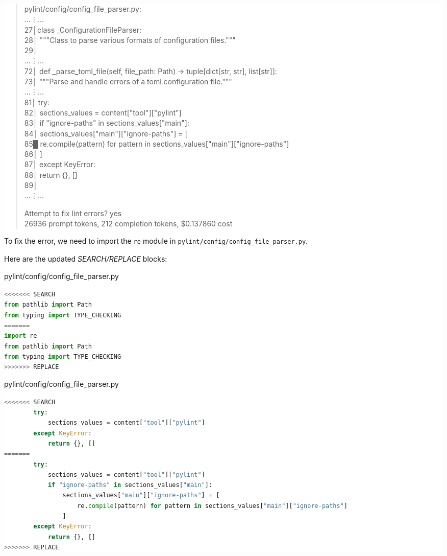 > pylint/config/config_file_parser.py:  
> ...⋮...  
> 27│class _ConfigurationFileParser:  
> 28│    """Class to parse various formats of configuration files."""  
> 29│  
> ...⋮...  
> 72│    def _parse_toml_file(self, file_path: Path) -> tuple[dict[str, str], list[str]]:  
> 73│        """Parse and handle errors of a toml configuration file."""  
> ...⋮...  
> 81│        try:  
> 82│            sections_values = content["tool"]["pylint"]  
> 83│            if "ignore-paths" in sections_values["main"]:  
> 84│                sections_values["main"]["ignore-paths"] = [  
> 85█                    re.compile(pattern) for pattern in sections_values["main"]["ignore-paths"]  
> 86│                ]  
> 87│        except KeyError:  
> 88│            return {}, []  
> 89│  
> ...⋮...  
>  
> Attempt to fix lint errors? yes  
> 26936 prompt tokens, 212 completion tokens, $0.137860 cost  

To fix the error, we need to import the `re` module in `pylint/config/config_file_parser.py`.

Here are the updated *SEARCH/REPLACE* blocks:

pylint/config/config_file_parser.py
```python
<<<<<<< SEARCH
from pathlib import Path
from typing import TYPE_CHECKING
=======
import re
from pathlib import Path
from typing import TYPE_CHECKING
>>>>>>> REPLACE
```

pylint/config/config_file_parser.py
```python
<<<<<<< SEARCH
        try:
            sections_values = content["tool"]["pylint"]
        except KeyError:
            return {}, []
=======
        try:
            sections_values = content["tool"]["pylint"]
            if "ignore-paths" in sections_values["main"]:
                sections_values["main"]["ignore-paths"] = [
                    re.compile(pattern) for pattern in sections_values["main"]["ignore-paths"]
                ]
        except KeyError:
            return {}, []
>>>>>>> REPLACE
```
